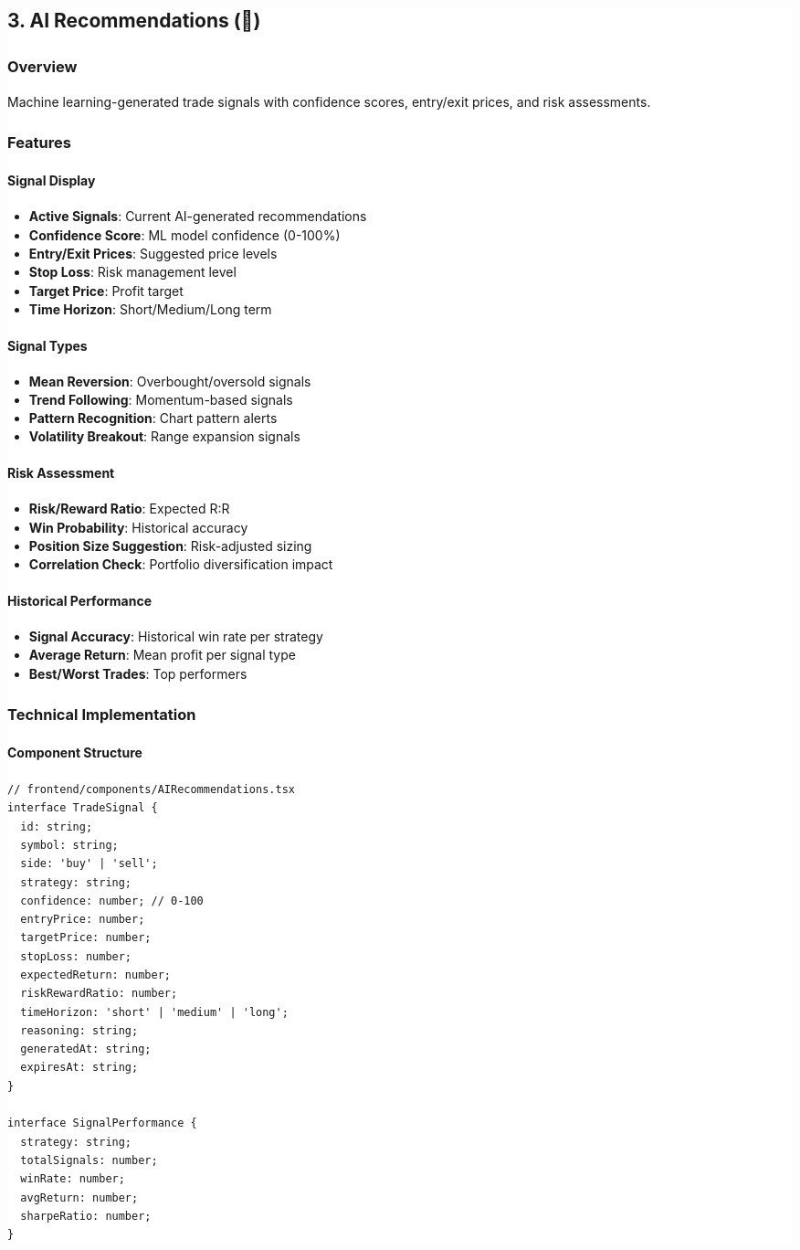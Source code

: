 
## 3. AI Recommendations (🤖)

### Overview
Machine learning-generated trade signals with confidence scores, entry/exit prices, and risk assessments.

### Features

#### Signal Display
- **Active Signals**: Current AI-generated recommendations
- **Confidence Score**: ML model confidence (0-100%)
- **Entry/Exit Prices**: Suggested price levels
- **Stop Loss**: Risk management level
- **Target Price**: Profit target
- **Time Horizon**: Short/Medium/Long term

#### Signal Types
- **Mean Reversion**: Overbought/oversold signals
- **Trend Following**: Momentum-based signals
- **Pattern Recognition**: Chart pattern alerts
- **Volatility Breakout**: Range expansion signals

#### Risk Assessment
- **Risk/Reward Ratio**: Expected R:R
- **Win Probability**: Historical accuracy
- **Position Size Suggestion**: Risk-adjusted sizing
- **Correlation Check**: Portfolio diversification impact

#### Historical Performance
- **Signal Accuracy**: Historical win rate per strategy
- **Average Return**: Mean profit per signal type
- **Best/Worst Trades**: Top performers

### Technical Implementation

#### Component Structure
```tsx
// frontend/components/AIRecommendations.tsx
interface TradeSignal {
  id: string;
  symbol: string;
  side: 'buy' | 'sell';
  strategy: string;
  confidence: number; // 0-100
  entryPrice: number;
  targetPrice: number;
  stopLoss: number;
  expectedReturn: number;
  riskRewardRatio: number;
  timeHorizon: 'short' | 'medium' | 'long';
  reasoning: string;
  generatedAt: string;
  expiresAt: string;
}

interface SignalPerformance {
  strategy: string;
  totalSignals: number;
  winRate: number;
  avgReturn: number;
  sharpeRatio: number;
}
```